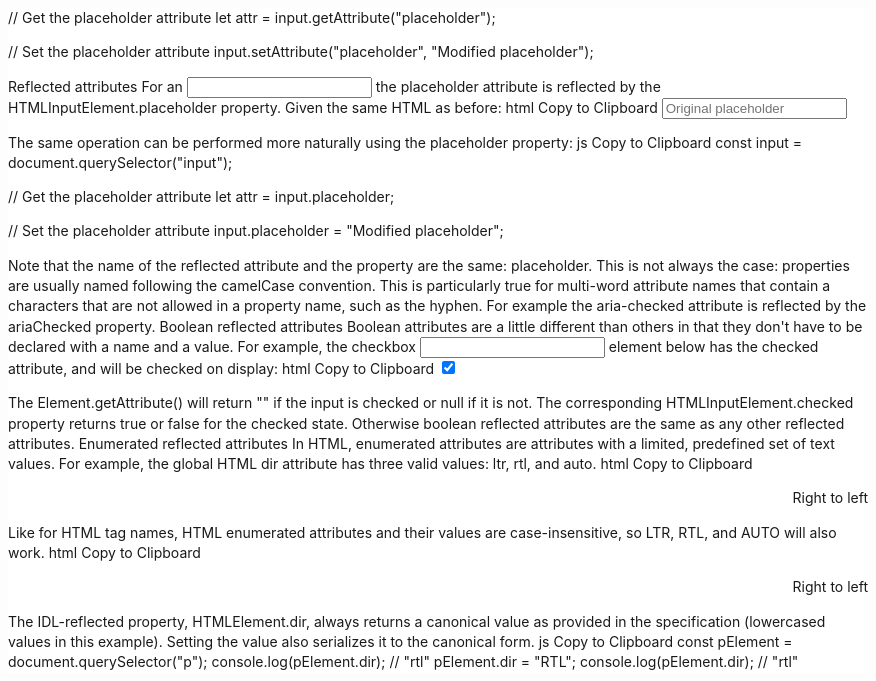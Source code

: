 // Get the placeholder attribute
let attr = input.getAttribute("placeholder");

// Set the placeholder attribute
input.setAttribute("placeholder", "Modified placeholder");

Reflected attributes
For an <input> the placeholder attribute is reflected by the HTMLInputElement.placeholder property. Given the same HTML as before:
html
Copy to Clipboard
<input placeholder="Original placeholder" />

The same operation can be performed more naturally using the placeholder property:
js
Copy to Clipboard
const input = document.querySelector("input");

// Get the placeholder attribute
let attr = input.placeholder;

// Set the placeholder attribute
input.placeholder = "Modified placeholder";

Note that the name of the reflected attribute and the property are the same: placeholder. This is not always the case: properties are usually named following the camelCase convention. This is particularly true for multi-word attribute names that contain a characters that are not allowed in a property name, such as the hyphen. For example the aria-checked attribute is reflected by the ariaChecked property.
Boolean reflected attributes
Boolean attributes are a little different than others in that they don't have to be declared with a name and a value. For example, the checkbox <input> element below has the checked attribute, and will be checked on display:
html
Copy to Clipboard
<input type="checkbox" checked />

The Element.getAttribute() will return "" if the input is checked or null if it is not. The corresponding HTMLInputElement.checked property returns true or false for the checked state. Otherwise boolean reflected attributes are the same as any other reflected attributes.
Enumerated reflected attributes
In HTML, enumerated attributes are attributes with a limited, predefined set of text values. For example, the global HTML dir attribute has three valid values: ltr, rtl, and auto.
html
Copy to Clipboard
<p dir="rtl">Right to left</p>

Like for HTML tag names, HTML enumerated attributes and their values are case-insensitive, so LTR, RTL, and AUTO will also work.
html
Copy to Clipboard
<p dir="RTL">Right to left</p>

The IDL-reflected property, HTMLElement.dir, always returns a canonical value as provided in the specification (lowercased values in this example). Setting the value also serializes it to the canonical form.
js
Copy to Clipboard
const pElement = document.querySelector("p");
console.log(pElement.dir); // "rtl"
pElement.dir = "RTL";
console.log(pElement.dir); // "rtl"
